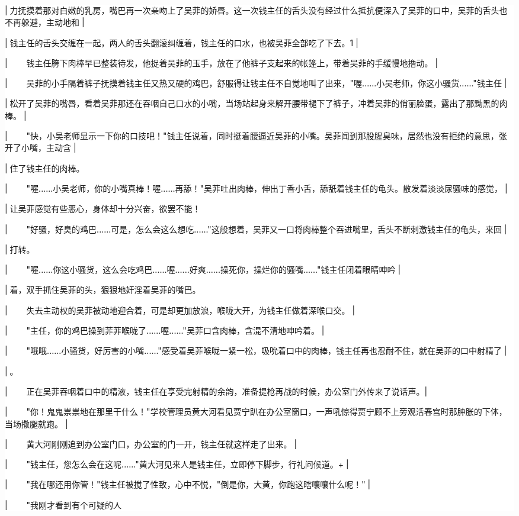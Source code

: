 | 力抚摸着那对白嫩的乳房，嘴巴再一次亲吻上了吴菲的娇唇。这一次钱主任的舌头没有经过什么抵抗便深入了吴菲的口中，吴菲的舌头也不再躲避，主动地和 |

| 钱主任的舌头交缠在一起，两人的舌头翻滚纠缠着，钱主任的口水，也被吴菲全部吃了下去。1 |

| 　　钱主任胯下肉棒早已整装待发，他捉着吴菲的玉手，放在了他裤子支起来的帐篷上，带着吴菲的手缓慢地撸动。 |

| 　　吴菲的小手隔着裤子抚摸着钱主任又热又硬的鸡巴，舒服得让钱主任不自觉地叫了出来，"喔......小吴老师，你这小骚货......"钱主任 |

| 松开了吴菲的嘴唇，看着吴菲那还在吞咽自己口水的小嘴，当场站起身来解开腰带褪下了裤子，冲着吴菲的俏丽脸蛋，露出了那黝黑的肉棒。 |

| 　　"快，小吴老师显示一下你的口技吧！"钱主任说着，同时挺着腰逼近吴菲的小嘴。吴菲闻到那股腥臭味，居然也没有拒绝的意思，张开了小嘴，主动含 |

| 住了钱主任的肉棒。

| 　　"喔......小吴老师，你的小嘴真棒！喔......再舔！"吴菲吐出肉棒，伸出丁香小舌，舔舐着钱主任的龟头。散发着淡淡尿骚味的感觉， |

| 让吴菲感觉有些恶心，身体却十分兴奋，欲罢不能！

| 　　"好骚，好臭的鸡巴......可是，怎么会这么想吃......"这般想着，吴菲又一口将肉棒整个吞进嘴里，舌头不断刺激钱主任的龟头，来回 |

| 打转。

| 　　"喔......你这小骚货，这么会吃鸡巴......喔......好爽......操死你，操烂你的骚嘴......"钱主任闭着眼睛呻吟 |

| 着，双手抓住吴菲的头，狠狠地奸淫着吴菲的嘴巴。

| 　　失去主动权的吴菲被动地迎合着，可是却更加放浪，喉咙大开，为钱主任做着深喉口交。 |

| 　　"主任，你的鸡巴操到菲菲喉咙了......喔......"吴菲口含肉棒，含混不清地呻吟着。 |

| 　　"哦哦......小骚货，好厉害的小嘴......"感受着吴菲喉咙一紧一松，吸吮着口中的肉棒，钱主任再也忍耐不住，就在吴菲的口中射精了 |

| 。

| 　　正在吴菲吞咽着口中的精液，钱主任在享受完射精的余韵，准备提枪再战的时候，办公室门外传来了说话声。|

| 　　"你！鬼鬼祟祟地在那里干什么！"学校管理员黄大河看见贾宁趴在办公室窗口，一声吼惊得贾宁顾不上旁观活春宫时那肿胀的下体，当场撒腿就跑。 |

| 　　黄大河刚刚追到办公室门口，办公室的门一开，钱主任就这样走了出来。 |

| 　　"钱主任，您怎么会在这呢......"黄大河见来人是钱主任，立即停下脚步，行礼问候道。+ |

| 　　"我在哪还用你管！"钱主任被搅了性致，心中不悦，"倒是你，大黄，你跑这瞎嚷嚷什么呢！" |

| 　　"我刚才看到有个可疑的人
